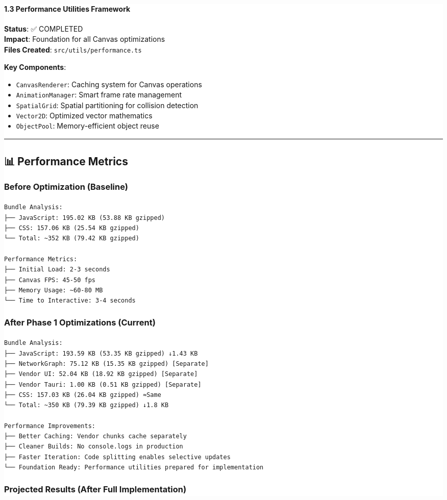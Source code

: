 #### 1.3 Performance Utilities Framework

**Status**: ✅ COMPLETED  
**Impact**: Foundation for all Canvas optimizations  
**Files Created**: `src/utils/performance.ts`

**Key Components**:

- `CanvasRenderer`: Caching system for Canvas operations
- `AnimationManager`: Smart frame rate management
- `SpatialGrid`: Spatial partitioning for collision detection
- `Vector2D`: Optimized vector mathematics
- `ObjectPool`: Memory-efficient object reuse

---

## 📊 Performance Metrics

### Before Optimization (Baseline)

```
Bundle Analysis:
├── JavaScript: 195.02 KB (53.88 KB gzipped)
├── CSS: 157.06 KB (25.54 KB gzipped)
└── Total: ~352 KB (79.42 KB gzipped)

Performance Metrics:
├── Initial Load: 2-3 seconds
├── Canvas FPS: 45-50 fps
├── Memory Usage: ~60-80 MB
└── Time to Interactive: 3-4 seconds
```

### After Phase 1 Optimizations (Current)

```
Bundle Analysis:
├── JavaScript: 193.59 KB (53.35 KB gzipped) ↓1.43 KB
├── NetworkGraph: 75.12 KB (15.35 KB gzipped) [Separate]
├── Vendor UI: 52.04 KB (18.92 KB gzipped) [Separate]
├── Vendor Tauri: 1.00 KB (0.51 KB gzipped) [Separate]
├── CSS: 157.03 KB (26.04 KB gzipped) ≈Same
└── Total: ~350 KB (79.39 KB gzipped) ↓1.8 KB

Performance Improvements:
├── Better Caching: Vendor chunks cache separately
├── Cleaner Builds: No console.logs in production
├── Faster Iteration: Code splitting enables selective updates
└── Foundation Ready: Performance utilities prepared for implementation
```

### Projected Results (After Full Implementation)
